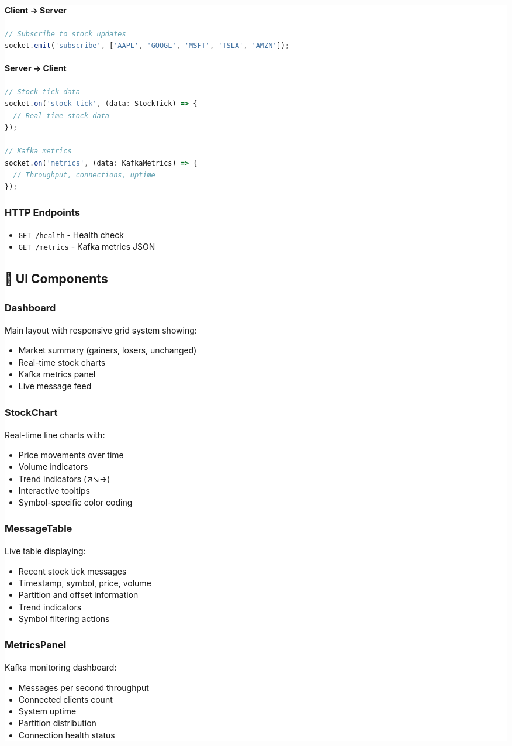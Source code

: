 #### Client → Server
```typescript
// Subscribe to stock updates
socket.emit('subscribe', ['AAPL', 'GOOGL', 'MSFT', 'TSLA', 'AMZN']);
```

#### Server → Client
```typescript
// Stock tick data
socket.on('stock-tick', (data: StockTick) => {
  // Real-time stock data
});

// Kafka metrics
socket.on('metrics', (data: KafkaMetrics) => {
  // Throughput, connections, uptime
});
```

### HTTP Endpoints
- `GET /health` - Health check
- `GET /metrics` - Kafka metrics JSON

## 🎨 UI Components

### Dashboard
Main layout with responsive grid system showing:
- Market summary (gainers, losers, unchanged)
- Real-time stock charts
- Kafka metrics panel
- Live message feed

### StockChart
Real-time line charts with:
- Price movements over time
- Volume indicators
- Trend indicators (↗↘→)
- Interactive tooltips
- Symbol-specific color coding

### MessageTable
Live table displaying:
- Recent stock tick messages
- Timestamp, symbol, price, volume
- Partition and offset information
- Trend indicators
- Symbol filtering actions

### MetricsPanel
Kafka monitoring dashboard:
- Messages per second throughput
- Connected clients count
- System uptime
- Partition distribution
- Connection health status
